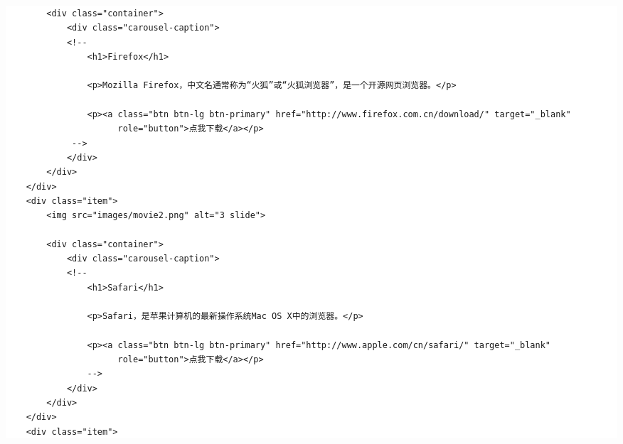             <div class="container">
                <div class="carousel-caption">
                <!-- 
                    <h1>Firefox</h1>

                    <p>Mozilla Firefox，中文名通常称为“火狐”或“火狐浏览器”，是一个开源网页浏览器。</p>

                    <p><a class="btn btn-lg btn-primary" href="http://www.firefox.com.cn/download/" target="_blank"
                          role="button">点我下载</a></p>
                 -->
                </div>
            </div>
        </div>
        <div class="item">
            <img src="images/movie2.png" alt="3 slide">

            <div class="container">
                <div class="carousel-caption">
                <!-- 
                    <h1>Safari</h1>

                    <p>Safari，是苹果计算机的最新操作系统Mac OS X中的浏览器。</p>

                    <p><a class="btn btn-lg btn-primary" href="http://www.apple.com/cn/safari/" target="_blank"
                          role="button">点我下载</a></p>
                    --> 
                </div>
            </div>
        </div>
        <div class="item">
